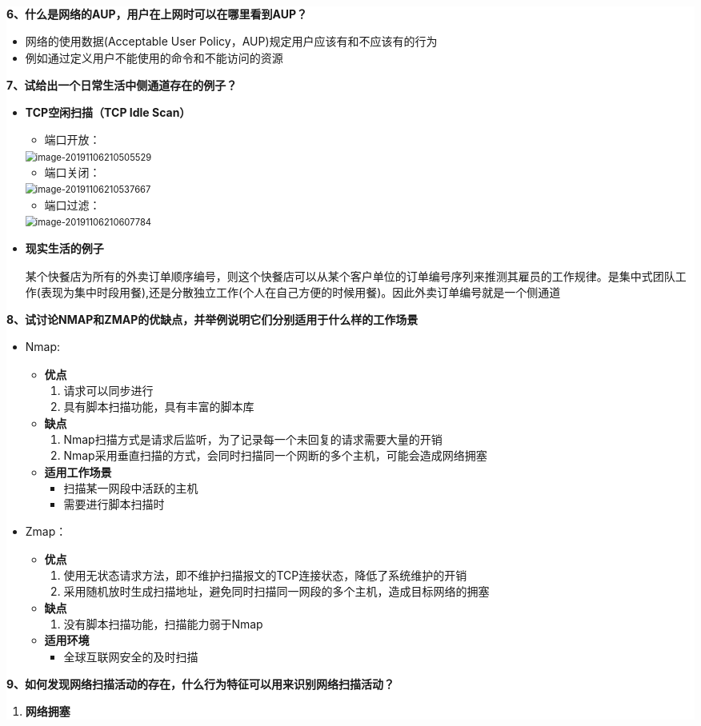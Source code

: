 

**6、什么是网络的AUP，用户在上网时可以在哪里看到AUP？**

- 网络的使用数据(Acceptable User Policy，AUP)规定用户应该有和不应该有的行为
- 例如通过定义用户不能使用的命令和不能访问的资源



**7、试给出一个日常生活中侧通道存在的例子？**

- **TCP空闲扫描（TCP Idle Scan）**

  - 端口开放：

  <img src="C:\Users\杨士伟\AppData\Roaming\Typora\typora-user-images\image-20191106210505529.png" alt="image-20191106210505529" style="zoom:80%;" />

  - 端口关闭：

  <img src="C:\Users\杨士伟\AppData\Roaming\Typora\typora-user-images\image-20191106210537667.png" alt="image-20191106210537667" style="zoom:80%;" />

  - 端口过滤：

  <img src="C:\Users\杨士伟\AppData\Roaming\Typora\typora-user-images\image-20191106210607784.png" alt="image-20191106210607784" style="zoom:80%;" />

- **现实生活的例子**

  某个快餐店为所有的外卖订单顺序编号，则这个快餐店可以从某个客户单位的订单编号序列来推测其雇员的工作规律。是集中式团队工作(表现为集中时段用餐),还是分散独立工作(个人在自己方便的时候用餐)。因此外卖订单编号就是一个侧通道



**8、试讨论NMAP和ZMAP的优缺点，并举例说明它们分别适用于什么样的工作场景**

- Nmap:

  - **优点**
    1. 请求可以同步进行
    2. 具有脚本扫描功能，具有丰富的脚本库
  - **缺点**
    1. Nmap扫描方式是请求后监听，为了记录每一个未回复的请求需要大量的开销
    2. Nmap采用垂直扫描的方式，会同时扫描同一个网断的多个主机，可能会造成网络拥塞
  - **适用工作场景**
    - 扫描某一网段中活跃的主机
    - 需要进行脚本扫描时

- Zmap：

  - **优点**
    1. 使用无状态请求方法，即不维护扫描报文的TCP连接状态，降低了系统维护的开销
    2. 采用随机放时生成扫描地址，避免同时扫描同一网段的多个主机，造成目标网络的拥塞
  - **缺点**
    1. 没有脚本扫描功能，扫描能力弱于Nmap
  - **适用环境**
    - 全球互联网安全的及时扫描

  

**9、如何发现网络扫描活动的存在，什么行为特征可以用来识别网络扫描活动？**

1. **网络拥塞**
